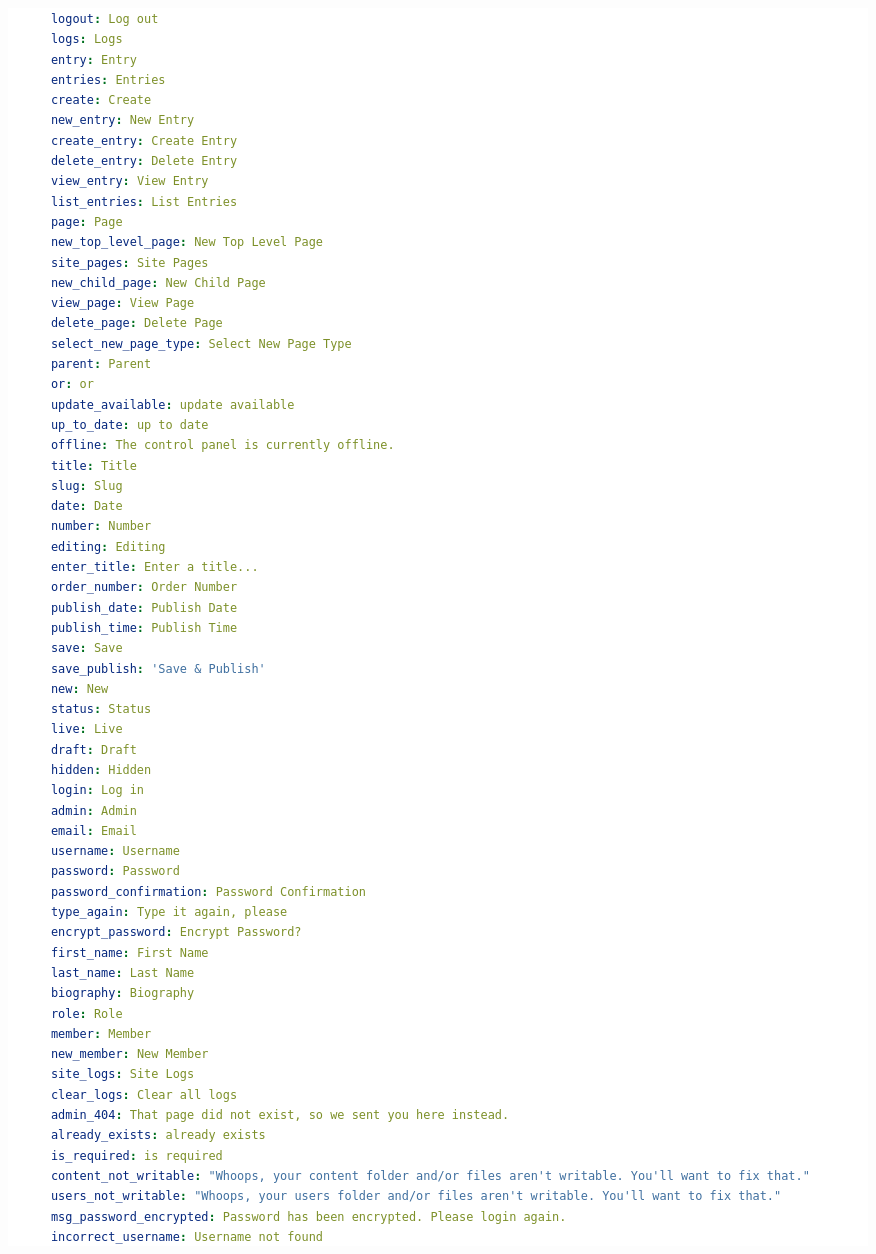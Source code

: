```yaml
      logout: Log out
      logs: Logs
      entry: Entry
      entries: Entries
      create: Create
      new_entry: New Entry
      create_entry: Create Entry
      delete_entry: Delete Entry
      view_entry: View Entry
      list_entries: List Entries
      page: Page
      new_top_level_page: New Top Level Page
      site_pages: Site Pages
      new_child_page: New Child Page
      view_page: View Page
      delete_page: Delete Page
      select_new_page_type: Select New Page Type
      parent: Parent
      or: or
      update_available: update available
      up_to_date: up to date
      offline: The control panel is currently offline.
      title: Title
      slug: Slug
      date: Date
      number: Number
      editing: Editing
      enter_title: Enter a title...
      order_number: Order Number
      publish_date: Publish Date
      publish_time: Publish Time
      save: Save
      save_publish: 'Save & Publish'
      new: New
      status: Status
      live: Live
      draft: Draft
      hidden: Hidden
      login: Log in
      admin: Admin
      email: Email
      username: Username
      password: Password
      password_confirmation: Password Confirmation
      type_again: Type it again, please
      encrypt_password: Encrypt Password?
      first_name: First Name
      last_name: Last Name
      biography: Biography
      role: Role
      member: Member
      new_member: New Member
      site_logs: Site Logs
      clear_logs: Clear all logs
      admin_404: That page did not exist, so we sent you here instead.
      already_exists: already exists
      is_required: is required
      content_not_writable: "Whoops, your content folder and/or files aren't writable. You'll want to fix that."
      users_not_writable: "Whoops, your users folder and/or files aren't writable. You'll want to fix that."
      msg_password_encrypted: Password has been encrypted. Please login again.
      incorrect_username: Username not found
```